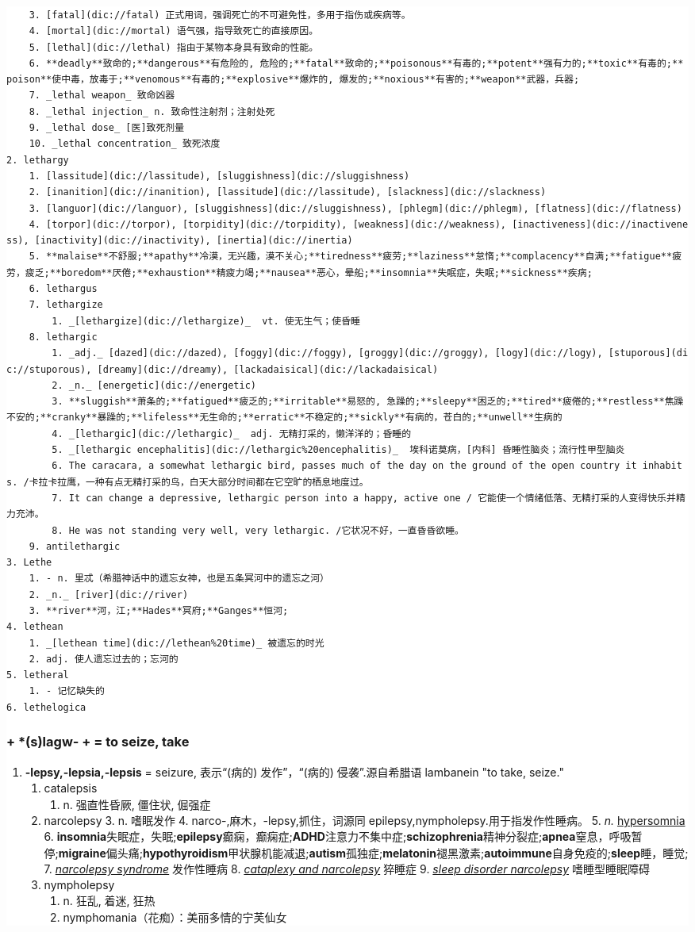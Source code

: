 		3. [fatal](dic://fatal) 正式用词，强调死亡的不可避免性，多用于指伤或疾病等。
		4. [mortal](dic://mortal) 语气强，指导致死亡的直接原因。
		5. [lethal](dic://lethal) 指由于某物本身具有致命的性能。
		6. **deadly**致命的;**dangerous**有危险的, 危险的;**fatal**致命的;**poisonous**有毒的;**potent**强有力的;**toxic**有毒的;**poison**使中毒，放毒于;**venomous**有毒的;**explosive**爆炸的, 爆发的;**noxious**有害的;**weapon**武器，兵器;
		7. _lethal weapon_ 致命凶器
		8. _lethal injection_ n. 致命性注射剂；注射处死
		9. _lethal dose_ [医]致死剂量
		10. _lethal concentration_ 致死浓度
	2. lethargy
		1. [lassitude](dic://lassitude), [sluggishness](dic://sluggishness)
		2. [inanition](dic://inanition), [lassitude](dic://lassitude), [slackness](dic://slackness)
		3. [languor](dic://languor), [sluggishness](dic://sluggishness), [phlegm](dic://phlegm), [flatness](dic://flatness)
		4. [torpor](dic://torpor), [torpidity](dic://torpidity), [weakness](dic://weakness), [inactiveness](dic://inactiveness), [inactivity](dic://inactivity), [inertia](dic://inertia)
		5. **malaise**不舒服;**apathy**冷漠，无兴趣，漠不关心;**tiredness**疲劳;**laziness**怠惰;**complacency**自满;**fatigue**疲劳，疲乏;**boredom**厌倦;**exhaustion**精疲力竭;**nausea**恶心，晕船;**insomnia**失眠症，失眠;**sickness**疾病;
		6. lethargus
		7. lethargize
			1. _[lethargize](dic://lethargize)_  vt. 使无生气；使昏睡
		8. lethargic
			1. _adj._ [dazed](dic://dazed), [foggy](dic://foggy), [groggy](dic://groggy), [logy](dic://logy), [stuporous](dic://stuporous), [dreamy](dic://dreamy), [lackadaisical](dic://lackadaisical)
			2. _n._ [energetic](dic://energetic)
			3. **sluggish**萧条的;**fatigued**疲乏的;**irritable**易怒的, 急躁的;**sleepy**困乏的;**tired**疲倦的;**restless**焦躁不安的;**cranky**暴躁的;**lifeless**无生命的;**erratic**不稳定的;**sickly**有病的，苍白的;**unwell**生病的
			4. _[lethargic](dic://lethargic)_  adj. 无精打采的，懒洋洋的；昏睡的
			5. _[lethargic encephalitis](dic://lethargic%20encephalitis)_  埃科诺莫病，[内科] 昏睡性脑炎；流行性甲型脑炎
			6. The caracara, a somewhat lethargic bird, passes much of the day on the ground of the open country it inhabits. /卡拉卡拉鹰，一种有点无精打采的鸟，白天大部分时间都在它空旷的栖息地度过。
			7. It can change a depressive, lethargic person into a happy, active one / 它能使一个情绪低落、无精打采的人变得快乐并精力充沛。
			8. He was not standing very well, very lethargic. /它状况不好，一直昏昏欲睡。
		9. antilethargic
	3. Lethe
		1. - n. 里忒（希腊神话中的遗忘女神，也是五条冥河中的遗忘之河）
		2. _n._ [river](dic://river)
		3. **river**河，江;**Hades**冥府;**Ganges**恒河;
	4. lethean
		1. _[lethean time](dic://lethean%20time)_ 被遗忘的时光
		2. adj. 使人遗忘过去的；忘河的
	5. letheral
		1. - 记忆缺失的
	6. lethelogica


### + \*(s)lagw- + = to seize, take
1. **-lepsy,-lepsia,-lepsis** = seizure, 表示“(病的) 发作”，“(病的) 侵袭”.源自希腊语 lambanein "to take, seize."
	1. catalepsis
		1. n. 强直性昏厥, 僵住状, 倔强症
	2. narcolepsy
		3. n. 嗜眠发作
		4. narco-,麻木，-lepsy,抓住，词源同 epilepsy,nympholepsy.用于指发作性睡病。
		5. _n._ [hypersomnia](dic://hypersomnia)
		6. **insomnia**失眠症，失眠;**epilepsy**癫痫，癫痫症;**ADHD**注意力不集中症;**schizophrenia**精神分裂症;**apnea**窒息，呼吸暂停;**migraine**偏头痛;**hypothyroidism**甲状腺机能减退;**autism**孤独症;**melatonin**褪黑激素;**autoimmune**自身免疫的;**sleep**睡，睡觉;
		7. _[narcolepsy syndrome](dic://narcolepsy%20syndrome)_ 发作性睡病
		8. _[cataplexy and narcolepsy](dic://cataplexy%20and%20narcolepsy)_ 猝睡症
		9. _[sleep disorder narcolepsy](dic://sleep%20disorder%20narcolepsy)_ 嗜睡型睡眠障碍
	3. nympholepsy
		1. n. 狂乱, 着迷, 狂热
		2. nymphomania（花痴）：美丽多情的宁芙仙女  